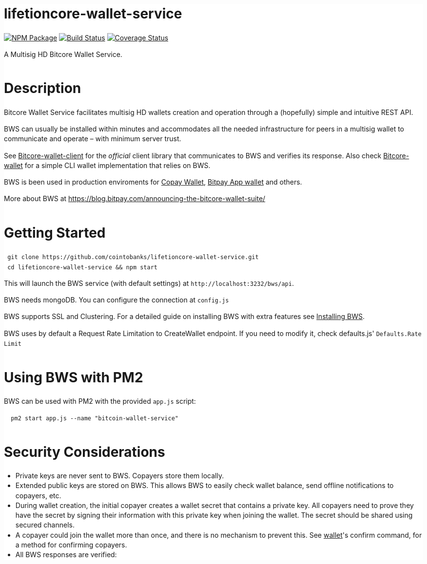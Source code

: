 
# lifetioncore-wallet-service

[![NPM Package](https://img.shields.io/npm/v/lifetioncore-wallet-service.svg?style=flat-square)](https://www.npmjs.org/package/lifetioncore-wallet-service)
[![Build Status](https://img.shields.io/travis/lifetioncore-wallet-service.svg?branch=master&style=flat-square)](https://travis-ci.org/lifetioncore-wallet-service)
[![Coverage Status](https://coveralls.io/repos/cointobanks/lifetioncore-wallet-service/badge.svg?branch=master)](https://coveralls.io/r/cointobanks/lifetioncore-wallet-service?branch=master)

A Multisig HD Bitcore Wallet Service.

# Description

Bitcore Wallet Service facilitates multisig HD wallets creation and operation through a (hopefully) simple and intuitive REST API.

BWS can usually be installed within minutes and accommodates all the needed infrastructure for peers in a multisig wallet to communicate and operate – with minimum server trust.
  
See [Bitcore-wallet-client](https://github.com/bitpay/bitcore-wallet-client) for the *official* client library that communicates to BWS and verifies its response. Also check [Bitcore-wallet](https://github.com/bitpay/bitcore-wallet) for a simple CLI wallet implementation that relies on BWS.

BWS is been used in production enviroments for [Copay Wallet](https://copay.io), [Bitpay App wallet](https://bitpay.com/wallet) and others.  

More about BWS at https://blog.bitpay.com/announcing-the-bitcore-wallet-suite/

# Getting Started
```
 git clone https://github.com/cointobanks/lifetioncore-wallet-service.git
 cd lifetioncore-wallet-service && npm start
```

This will launch the BWS service (with default settings) at `http://localhost:3232/bws/api`.

BWS needs mongoDB. You can configure the connection at `config.js`

BWS supports SSL and Clustering. For a detailed guide on installing BWS with extra features see [Installing BWS](https://github.com/bitpay/bitcore-wallet-service/blob/master/installation.md). 

BWS uses by default a Request Rate Limitation to CreateWallet endpoint. If you need to modify it, check defaults.js' `Defaults.RateLimit`

# Using BWS with PM2

BWS can be used with PM2 with the provided `app.js` script: 
 
```
  pm2 start app.js --name "bitcoin-wallet-service"
```

# Security Considerations
 * Private keys are never sent to BWS. Copayers store them locally.
 * Extended public keys are stored on BWS. This allows BWS to easily check wallet balance, send offline notifications to copayers, etc.
 * During wallet creation, the initial copayer creates a wallet secret that contains a private key. All copayers need to prove they have the secret by signing their information with this private key when joining the wallet. The secret should be shared using secured channels.
 * A copayer could join the wallet more than once, and there is no mechanism to prevent this. See [wallet](https://github.com/bitpay/bitcore-wallet)'s confirm command, for a method for confirming copayers.
 * All BWS responses are verified: